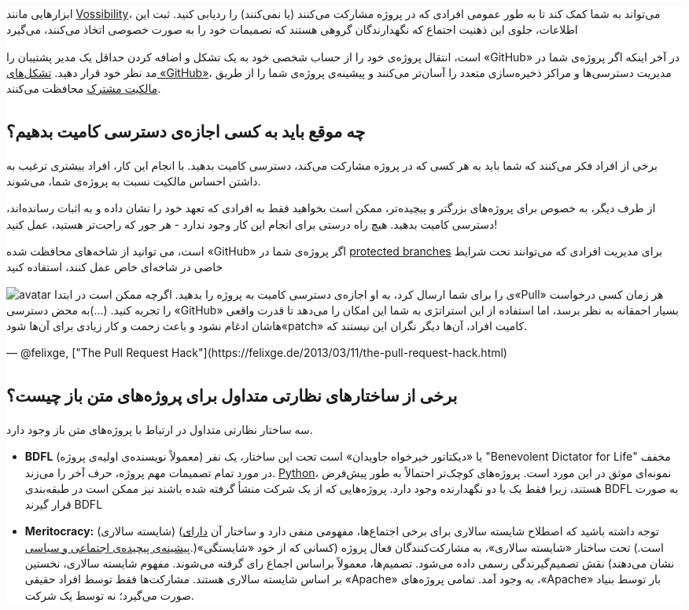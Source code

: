 ابزارهایی مانند [Vossibility](https://github.com/icecrime/vossibility-stack)، می‌تواند به شما کمک کند تا به طور عمومی افرادی که در پروژه مشارکت می‌کنند (یا نمی‌کنند) را ردیابی کنید. ثبت این اطلاعات، جلوی این ذهنیت اجتماع که نگهدارندگان گروهی هستند که تصمیمات خود را به صورت خصوصی اتخاذ می‌کنند، می‌گیرد

در آخر اینکه اگر پروژه‌ی شما در <span dir="rtl">«GitHub»</span> است، انتقال پروژه‌ی خود را از حساب شخصی خود به یک تشکل و اضافه کردن حداقل یک مدیر پشتیبان را مد نظر خود قرار دهید. [تشکل‌های «GitHub»](https://help.github.com/articles/creating-a-new-organization-account/)، مدیریت دسترسی‌ها و مراکز ذخیره‌سازی متعدد را آسان‌تر می‌کنند و پیشینه‌ی پروژه‌ی شما را از طریق [مالکیت مشترک](../building-community/#مالکیت-پروژه-تان-را-به-اشتراک-بگذارید) محافظت می‌کنند.

## چه موقع باید به کسی اجازه‌ی دسترسی کامیت بدهیم؟

برخی از افراد فکر می‌کنند که شما باید به هر کسی که در پروژه مشارکت می‌کند، دسترسی کامیت بدهید. با انجام این کار، افراد بیشتری ترغیب به داشتن احساس مالکیت نسبت به پروژه‌ی شما، می‌شوند.

از طرف دیگر، به خصوص برای پروژه‌های بزرگتر و پیچیده‌تر، ممکن است بخواهید فقط به افرادی که تعهد خود را نشان داده و به اثبات رسانده‌اند، دسترسی کامیت بدهید. هیچ راه درستی برای انجام این کار وجود ندارد - هر جور که راحت‌تر هستید، عمل کنید!

اگر پروژه‌ی شما در <span dir="rtl">«GitHub»</span> است، می توانید از شاخه‌های محافظت شده [protected branches](https://help.github.com/articles/about-protected-branches/) برای مدیریت افرادی که می‌توانند تحت شرایط خاصی در شاخه‌ای خاص عمل کنند، استفاده کنید

<aside markdown="1" class="pquote">
  <img src="https://avatars.githubusercontent.com/felixge?s=180" class="pquote-avatar" alt="avatar">
  هر زمان کسی درخواست <span dir="rtl">«Pull»</span>ی را برای شما ارسال کرد، به او اجازه‌ی دسترسی کامیت به پروژه را بدهید. اگرچه ممکن است در ابتدا بسیار احمقانه به نظر برسد، اما استفاده از این استراتژی به شما این امکان را می‌دهد تا قدرت واقعی <span dir="rtl">«GitHub»</span> را تجربه کنید. (...)به محض دسترسی کامیت افراد، آن‌ها دیگر نگران این نیستند که <span dir="rtl">«patch»</span>هاشان ادغام نشود و باعث زحمت و کار زیادی برای آن‌ها شود.
  <p markdown="1" class="pquote-credit">
— @felixge, ["The Pull Request Hack"](https://felixge.de/2013/03/11/the-pull-request-hack.html)
  </p>
</aside>

## برخی از ساختارهای نظارتی متداول برای پروژه‌های متن باز چیست؟

سه ساختار نظارتی متداول در ارتباط با پروژه‌های متن باز وجود دارد.

* **BDFL** مخفف <span dir="rtl"> "Benevolent Dictator for Life" </span> یا «دیکتاتور خیرخواه جاویدان» است تحت این ساختار،  یک نفر (معمولاً نویسنده‌ی اولیه‌ی پروژه) در مورد تمام تصمیمات مهم پروژه، حرف آخر را می‌زند. [Python](https://github.com/python)، نمونه‌ای موثق در این مورد است. پروژه‌های کوچک‌تر احتمالاً به طور پیش‌فرض به صورت <span dir="rtl">BDFL</span> هستند، زیرا فقط یک یا دو نگهدارنده وجود دارد. پروژه‌هایی که از یک شرکت منشأ گرفته شده باشند نیز ممکن است در طبقه‌بندی <span dir="rtl">BDFL</span> قرار گیرند

* **Meritocracy:** (شایسته سالاری) (توجه داشته باشید که اصطلاح شایسته سالاری برای برخی اجتماع‌ها، مفهومی منفی دارد و ساختار آن [دارای پیشینه‌ی پیچیده‌ی اجتماعی و سیاسی](http://geekfeminism.wikia.com/wiki/Meritocracy).)است.) تحت ساختار «شایسته سالاری»، به مشارکت‌کنندگان فعال پروژه (کسانی که از خود «شایستگی» نشان می‌دهند) نقش تصمیم‌گیرندگی رسمی داده می‌شود. تصمیم‌‌ها، معمولاً براساس اجماع رای گرفته می‌شوند. مفهوم شایسته سالاری، نخستین بار توسط بنیاد <span dir="rtl">«Apache»</span>، به وجود آمد. تمامی پروژه‌های <span dir="rtl">«Apache»</span> بر اساس شایسته سالاری هستند. مشارکت‌ها فقط توسط افراد حقیقی صورت می‌گیرد؛ نه توسط یک شرکت.
